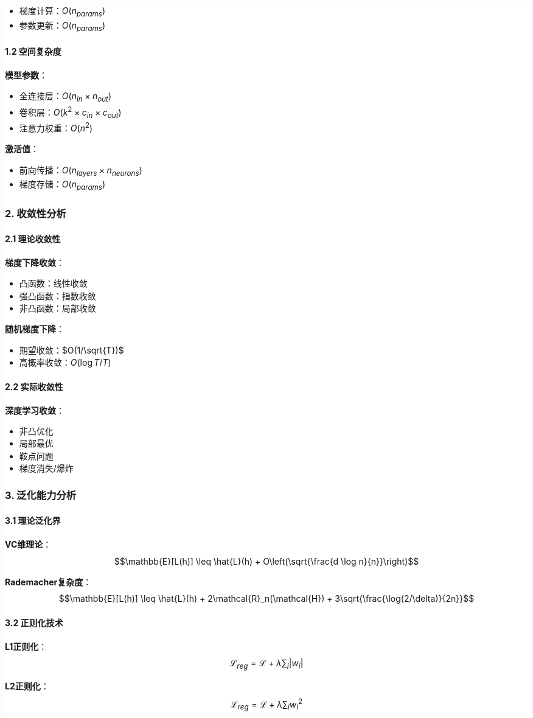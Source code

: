 - 梯度计算：$O(n_{params})$
- 参数更新：$O(n_{params})$

#### 1.2 空间复杂度

**模型参数**：

- 全连接层：$O(n_{in} \times n_{out})$
- 卷积层：$O(k^2 \times c_{in} \times c_{out})$
- 注意力权重：$O(n^2)$

**激活值**：

- 前向传播：$O(n_{layers} \times n_{neurons})$
- 梯度存储：$O(n_{params})$

### 2. 收敛性分析

#### 2.1 理论收敛性

**梯度下降收敛**：

- 凸函数：线性收敛
- 强凸函数：指数收敛
- 非凸函数：局部收敛

**随机梯度下降**：

- 期望收敛：$O(1/\sqrt{T})$
- 高概率收敛：$O(\log T / T)$

#### 2.2 实际收敛性

**深度学习收敛**：

- 非凸优化
- 局部最优
- 鞍点问题
- 梯度消失/爆炸

### 3. 泛化能力分析

#### 3.1 理论泛化界

**VC维理论**：
$$\mathbb{E}[L(h)] \leq \hat{L}(h) + O\left(\sqrt{\frac{d \log n}{n}}\right)$$

**Rademacher复杂度**：
$$\mathbb{E}[L(h)] \leq \hat{L}(h) + 2\mathcal{R}_n(\mathcal{H}) + 3\sqrt{\frac{\log(2/\delta)}{2n}}$$

#### 3.2 正则化技术

**L1正则化**：
$$\mathcal{L}_{reg} = \mathcal{L} + \lambda \sum_{i} |w_i|$$

**L2正则化**：
$$\mathcal{L}_{reg} = \mathcal{L} + \lambda \sum_{i} w_i^2$$
